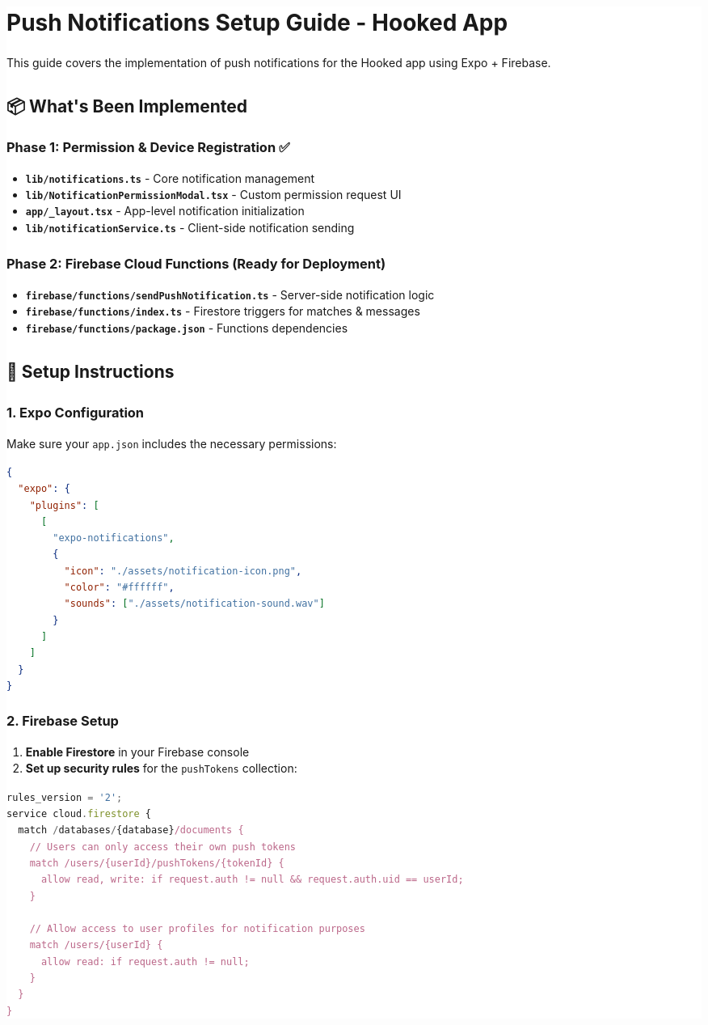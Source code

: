 # Push Notifications Setup Guide - Hooked App

This guide covers the implementation of push notifications for the Hooked app using Expo + Firebase.

## 📦 What's Been Implemented

### Phase 1: Permission & Device Registration ✅
- **`lib/notifications.ts`** - Core notification management
- **`lib/NotificationPermissionModal.tsx`** - Custom permission request UI
- **`app/_layout.tsx`** - App-level notification initialization
- **`lib/notificationService.ts`** - Client-side notification sending

### Phase 2: Firebase Cloud Functions (Ready for Deployment)
- **`firebase/functions/sendPushNotification.ts`** - Server-side notification logic
- **`firebase/functions/index.ts`** - Firestore triggers for matches & messages
- **`firebase/functions/package.json`** - Functions dependencies

## 🚀 Setup Instructions

### 1. Expo Configuration

Make sure your `app.json` includes the necessary permissions:

```json
{
  "expo": {
    "plugins": [
      [
        "expo-notifications",
        {
          "icon": "./assets/notification-icon.png",
          "color": "#ffffff",
          "sounds": ["./assets/notification-sound.wav"]
        }
      ]
    ]
  }
}
```

### 2. Firebase Setup

1. **Enable Firestore** in your Firebase console
2. **Set up security rules** for the `pushTokens` collection:

```javascript
rules_version = '2';
service cloud.firestore {
  match /databases/{database}/documents {
    // Users can only access their own push tokens
    match /users/{userId}/pushTokens/{tokenId} {
      allow read, write: if request.auth != null && request.auth.uid == userId;
    }
    
    // Allow access to user profiles for notification purposes
    match /users/{userId} {
      allow read: if request.auth != null;
    }
  }
}
```